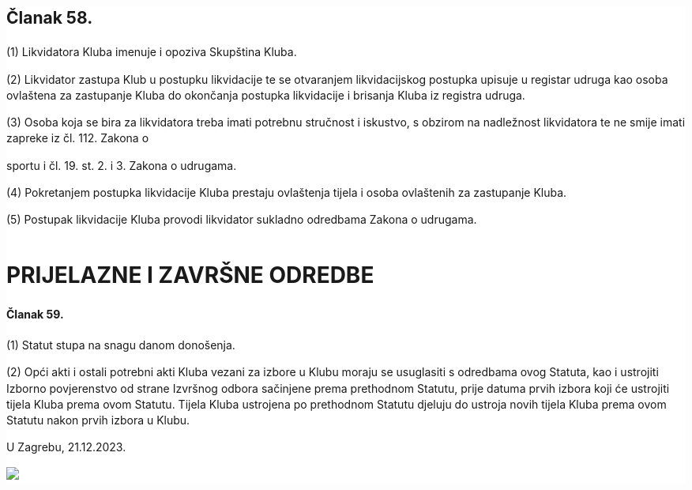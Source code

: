 ## Članak 58.

(1) Likvidatora Kluba imenuje i opoziva Skupština Kluba.

(2) Likvidator zastupa Klub u postupku likvidacije te se otvaranjem likvidacijskog postupka upisuje u registar udruga kao osoba ovlaštena za zastupanje Kluba do okončanja postupka likvidacije i brisanja Kluba iz registra udruga.

(3) Osoba koja se bira za likvidatora treba imati potrebnu stručnost i iskustvo, s obzirom na nadležnost likvidatora te ne smije imati zapreke iz čl. 112. Zakona o

sportu i čl. 19. st. 2. i 3. Zakona o udrugama.

(4) Pokretanjem postupka likvidacije Kluba prestaju ovlaštenja tijela i osoba ovlaštenih za zastupanje Kluba.

(5) Postupak likvidacije Kluba provodi likvidator sukladno odredbama Zakona o udrugama.

# PRIJELAZNE I ZAVRŠNE ODREDBE

#### Članak 59.

(1) Statut stupa na snagu danom donošenja.

(2) Opći akti i ostali potrebni akti Kluba vezani za izbore u Klubu moraju se usuglasiti s odredbama ovog Statuta, kao i ustrojiti Izborno povjerenstvo od strane Izvršnog odbora sačinjene prema prethodnom Statutu, prije datuma prvih izbora koji će ustrojiti tijela Kluba prema ovom Statutu. Tijela Kluba ustrojena po prethodnom Statutu djeluju do ustroja novih tijela Kluba prema ovom Statutu nakon prvih izbora u Klubu.

U Zagrebu, 21.12.2023.

![](_page_18_Picture_16.jpeg)